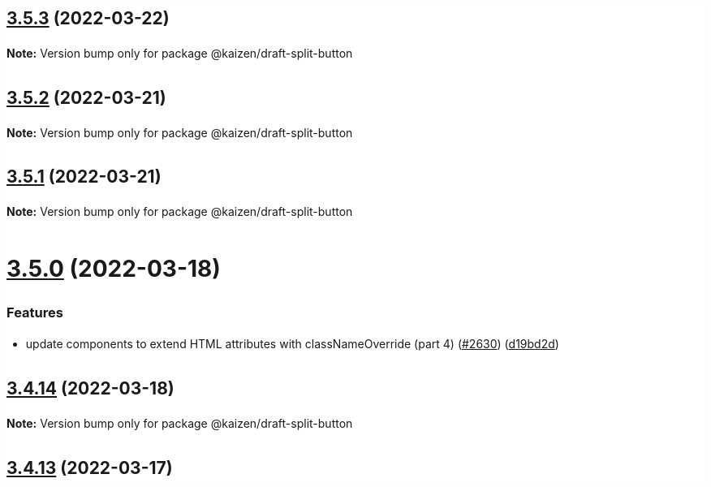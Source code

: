 ## [3.5.3](https://github.com/cultureamp/kaizen-design-system/compare/@kaizen/draft-split-button@3.5.2...@kaizen/draft-split-button@3.5.3) (2022-03-22)

**Note:** Version bump only for package @kaizen/draft-split-button





## [3.5.2](https://github.com/cultureamp/kaizen-design-system/compare/@kaizen/draft-split-button@3.5.1...@kaizen/draft-split-button@3.5.2) (2022-03-21)

**Note:** Version bump only for package @kaizen/draft-split-button





## [3.5.1](https://github.com/cultureamp/kaizen-design-system/compare/@kaizen/draft-split-button@3.5.0...@kaizen/draft-split-button@3.5.1) (2022-03-21)

**Note:** Version bump only for package @kaizen/draft-split-button





# [3.5.0](https://github.com/cultureamp/kaizen-design-system/compare/@kaizen/draft-split-button@3.4.14...@kaizen/draft-split-button@3.5.0) (2022-03-18)


### Features

* update components to extend HTML attributes with classNameOverride (part 4) ([#2630](https://github.com/cultureamp/kaizen-design-system/issues/2630)) ([d19bd2d](https://github.com/cultureamp/kaizen-design-system/commit/d19bd2d29172d22ea5e6585892164ae84e0927fb))





## [3.4.14](https://github.com/cultureamp/kaizen-design-system/compare/@kaizen/draft-split-button@3.4.13...@kaizen/draft-split-button@3.4.14) (2022-03-18)

**Note:** Version bump only for package @kaizen/draft-split-button





## [3.4.13](https://github.com/cultureamp/kaizen-design-system/compare/@kaizen/draft-split-button@3.4.12...@kaizen/draft-split-button@3.4.13) (2022-03-17)
